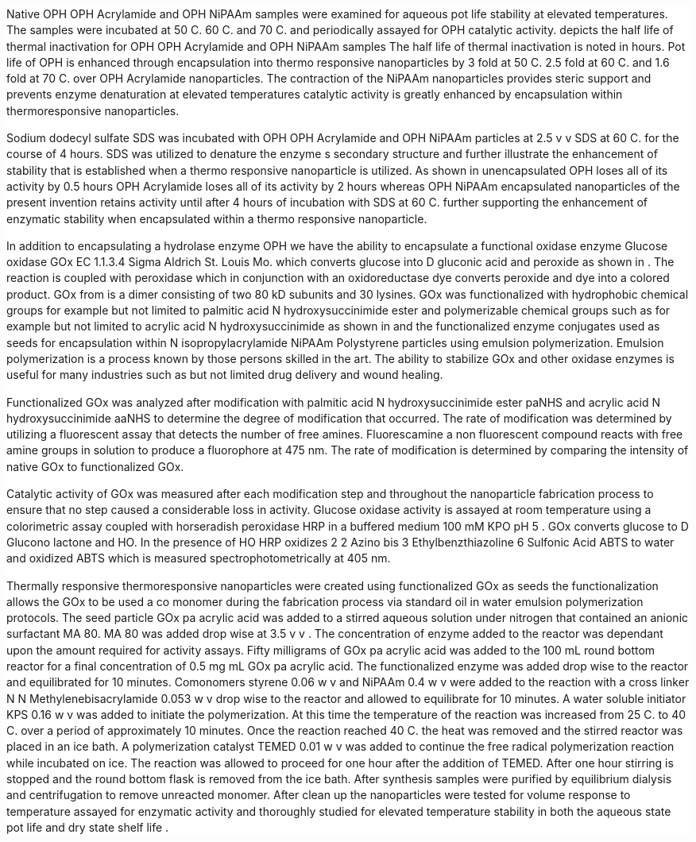 Native OPH OPH Acrylamide and OPH NiPAAm samples were examined for aqueous pot life stability at elevated temperatures. The samples were incubated at 50 C. 60 C. and 70 C. and periodically assayed for OPH catalytic activity. depicts the half life of thermal inactivation for OPH OPH Acrylamide and OPH NiPAAm samples The half life of thermal inactivation is noted in hours. Pot life of OPH is enhanced through encapsulation into thermo responsive nanoparticles by 3 fold at 50 C. 2.5 fold at 60 C. and 1.6 fold at 70 C. over OPH Acrylamide nanoparticles. The contraction of the NiPAAm nanoparticles provides steric support and prevents enzyme denaturation at elevated temperatures catalytic activity is greatly enhanced by encapsulation within thermoresponsive nanoparticles.

Sodium dodecyl sulfate SDS was incubated with OPH OPH Acrylamide and OPH NiPAAm particles at 2.5 v v SDS at 60 C. for the course of 4 hours. SDS was utilized to denature the enzyme s secondary structure and further illustrate the enhancement of stability that is established when a thermo responsive nanoparticle is utilized. As shown in unencapsulated OPH loses all of its activity by 0.5 hours OPH Acrylamide loses all of its activity by 2 hours whereas OPH NiPAAm encapsulated nanoparticles of the present invention retains activity until after 4 hours of incubation with SDS at 60 C. further supporting the enhancement of enzymatic stability when encapsulated within a thermo responsive nanoparticle.

In addition to encapsulating a hydrolase enzyme OPH we have the ability to encapsulate a functional oxidase enzyme Glucose oxidase GOx EC 1.1.3.4 Sigma Aldrich St. Louis Mo. which converts glucose into D gluconic acid and peroxide as shown in . The reaction is coupled with peroxidase which in conjunction with an oxidoreductase dye converts peroxide and dye into a colored product. GOx from is a dimer consisting of two 80 kD subunits and 30 lysines. GOx was functionalized with hydrophobic chemical groups for example but not limited to palmitic acid N hydroxysuccinimide ester and polymerizable chemical groups such as for example but not limited to acrylic acid N hydroxysuccinimide as shown in and the functionalized enzyme conjugates used as seeds for encapsulation within N isopropylacrylamide NiPAAm Polystyrene particles using emulsion polymerization. Emulsion polymerization is a process known by those persons skilled in the art. The ability to stabilize GOx and other oxidase enzymes is useful for many industries such as but not limited drug delivery and wound healing.

Functionalized GOx was analyzed after modification with palmitic acid N hydroxysuccinimide ester paNHS and acrylic acid N hydroxysuccinimide aaNHS to determine the degree of modification that occurred. The rate of modification was determined by utilizing a fluorescent assay that detects the number of free amines. Fluorescamine a non fluorescent compound reacts with free amine groups in solution to produce a fluorophore at 475 nm. The rate of modification is determined by comparing the intensity of native GOx to functionalized GOx.

Catalytic activity of GOx was measured after each modification step and throughout the nanoparticle fabrication process to ensure that no step caused a considerable loss in activity. Glucose oxidase activity is assayed at room temperature using a colorimetric assay coupled with horseradish peroxidase HRP in a buffered medium 100 mM KPO pH 5 . GOx converts glucose to D Glucono lactone and HO. In the presence of HO HRP oxidizes 2 2 Azino bis 3 Ethylbenzthiazoline 6 Sulfonic Acid ABTS to water and oxidized ABTS which is measured spectrophotometrically at 405 nm.

Thermally responsive thermoresponsive nanoparticles were created using functionalized GOx as seeds the functionalization allows the GOx to be used a co monomer during the fabrication process via standard oil in water emulsion polymerization protocols. The seed particle GOx pa acrylic acid was added to a stirred aqueous solution under nitrogen that contained an anionic surfactant MA 80. MA 80 was added drop wise at 3.5 v v . The concentration of enzyme added to the reactor was dependant upon the amount required for activity assays. Fifty milligrams of GOx pa acrylic acid was added to the 100 mL round bottom reactor for a final concentration of 0.5 mg mL GOx pa acrylic acid. The functionalized enzyme was added drop wise to the reactor and equilibrated for 10 minutes. Comonomers styrene 0.06 w v and NiPAAm 0.4 w v were added to the reaction with a cross linker N N Methylenebisacrylamide 0.053 w v drop wise to the reactor and allowed to equilibrate for 10 minutes. A water soluble initiator KPS 0.16 w v was added to initiate the polymerization. At this time the temperature of the reaction was increased from 25 C. to 40 C. over a period of approximately 10 minutes. Once the reaction reached 40 C. the heat was removed and the stirred reactor was placed in an ice bath. A polymerization catalyst TEMED 0.01 w v was added to continue the free radical polymerization reaction while incubated on ice. The reaction was allowed to proceed for one hour after the addition of TEMED. After one hour stirring is stopped and the round bottom flask is removed from the ice bath. After synthesis samples were purified by equilibrium dialysis and centrifugation to remove unreacted monomer. After clean up the nanoparticles were tested for volume response to temperature assayed for enzymatic activity and thoroughly studied for elevated temperature stability in both the aqueous state pot life and dry state shelf life .
